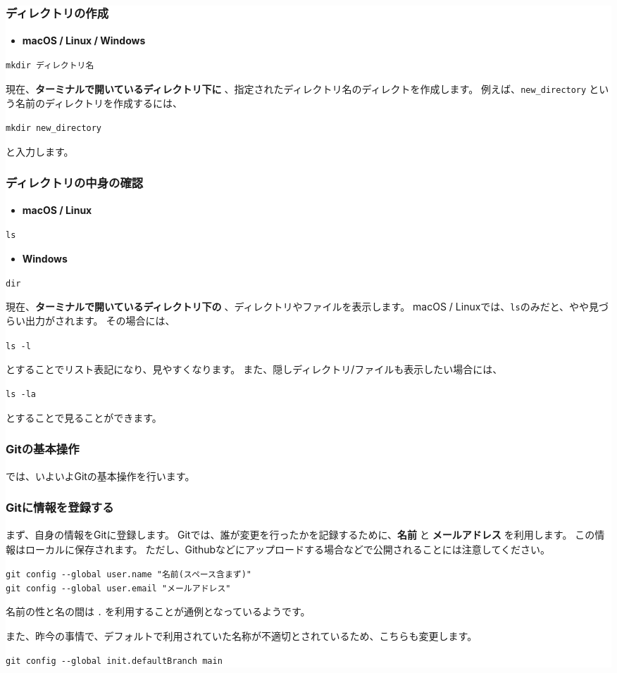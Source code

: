 
### ディレクトリの作成
- **macOS / Linux / Windows**
```
mkdir ディレクトリ名
```

現在、**ターミナルで開いているディレクトリ下に** 、指定されたディレクトリ名のディレクトを作成します。
例えば、`new_directory` という名前のディレクトリを作成するには、
```
mkdir new_directory
```
と入力します。

### ディレクトリの中身の確認
- **macOS / Linux**
```
ls
```
- **Windows**
```
dir
```

現在、**ターミナルで開いているディレクトリ下の** 、ディレクトリやファイルを表示します。
macOS / Linuxでは、`ls`のみだと、やや見づらい出力がされます。
その場合には、
```
ls -l
```
とすることでリスト表記になり、見やすくなります。
また、隠しディレクトリ/ファイルも表示したい場合には、
```
ls -la
```
とすることで見ることができます。

### Gitの基本操作

では、いよいよGitの基本操作を行います。

### Gitに情報を登録する
まず、自身の情報をGitに登録します。
Gitでは、誰が変更を行ったかを記録するために、**名前** と **メールアドレス** を利用します。
この情報はローカルに保存されます。
ただし、Githubなどにアップロードする場合などで公開されることには注意してください。
```
git config --global user.name "名前(スペース含まず)"
git config --global user.email "メールアドレス"
```
名前の性と名の間は  `.` を利用することが通例となっているようです。

また、昨今の事情で、デフォルトで利用されていた名称が不適切とされているため、こちらも変更します。
```
git config --global init.defaultBranch main
```
